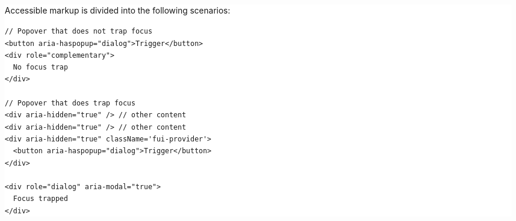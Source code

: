 Accessible markup is divided into the following scenarios:

```tsx
// Popover that does not trap focus
<button aria-haspopup="dialog">Trigger</button>
<div role="complementary">
  No focus trap
</div>

// Popover that does trap focus
<div aria-hidden="true" /> // other content
<div aria-hidden="true" /> // other content
<div aria-hidden="true" className='fui-provider'>
  <button aria-haspopup="dialog">Trigger</button>
</div>

<div role="dialog" aria-modal="true">
  Focus trapped
</div>
```
